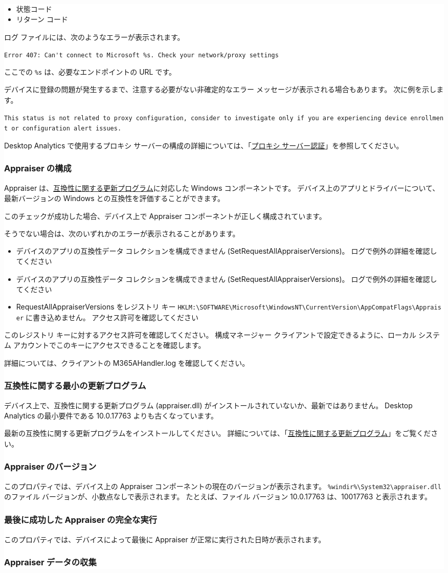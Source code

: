 - 状態コード
- リターン コード

ログ ファイルには、次のようなエラーが表示されます。

`Error 407: Can't connect to Microsoft %s. Check your network/proxy settings`

ここでの `%s` は、必要なエンドポイントの URL です。

デバイスに登録の問題が発生するまで、注意する必要がない非確定的なエラー メッセージが表示される場合もあります。 次に例を示します。

`This status is not related to proxy configuration, consider to investigate only if you are experiencing device enrollment or configuration alert issues.`

Desktop Analytics で使用するプロキシ サーバーの構成の詳細については、「[プロキシ サーバー認証](enable-data-sharing.md#proxy-server-authentication)」を参照してください。

### <a name="appraiser-configuration"></a>Appraiser の構成


Appraiser は、[互換性に関する更新プログラム](enroll-devices.md#update-devices)に対応した Windows コンポーネントです。 デバイス上のアプリとドライバーについて、最新バージョンの Windows との互換性を評価することができます。

このチェックが成功した場合、デバイス上で Appraiser コンポーネントが正しく構成されています。

そうでない場合は、次のいずれかのエラーが表示されることがあります。

- デバイスのアプリの互換性データ コレクションを構成できません (SetRequestAllAppraiserVersions)。 ログで例外の詳細を確認してください  

- デバイスのアプリの互換性データ コレクションを構成できません (SetRequestAllAppraiserVersions)。 ログで例外の詳細を確認してください  

- RequestAllAppraiserVersions をレジストリ キー `HKLM:\SOFTWARE\Microsoft\WindowsNT\CurrentVersion\AppCompatFlags\Appraiser` に書き込めません。 アクセス許可を確認してください  

このレジストリ キーに対するアクセス許可を確認してください。 構成マネージャー クライアントで設定できるように、ローカル システム アカウントでこのキーにアクセスできることを確認します。  

詳細については、クライアントの M365AHandler.log を確認してください。  

### <a name="minimum-compatibility-update"></a>互換性に関する最小の更新プログラム


デバイス上で、互換性に関する更新プログラム (appraiser.dll) がインストールされていないか、最新ではありません。 Desktop Analytics の最小要件である 10.0.17763 よりも古くなっています。

最新の互換性に関する更新プログラムをインストールしてください。 詳細については、「[互換性に関する更新プログラム](enroll-devices.md#update-devices)」をご覧ください。

### <a name="appraiser-version"></a>Appraiser のバージョン

このプロパティでは、デバイス上の Appraiser コンポーネントの現在のバージョンが表示されます。 `%windir%\System32\appraiser.dll` のファイル バージョンが、小数点なしで表示されます。 たとえば、ファイル バージョン 10.0.17763 は、10017763 と表示されます。

### <a name="last-successful-full-run-of-appraiser"></a>最後に成功した Appraiser の完全な実行

このプロパティでは、デバイスによって最後に Appraiser が正常に実行された日時が表示されます。

### <a name="appraiser-data-collection"></a>Appraiser データの収集
